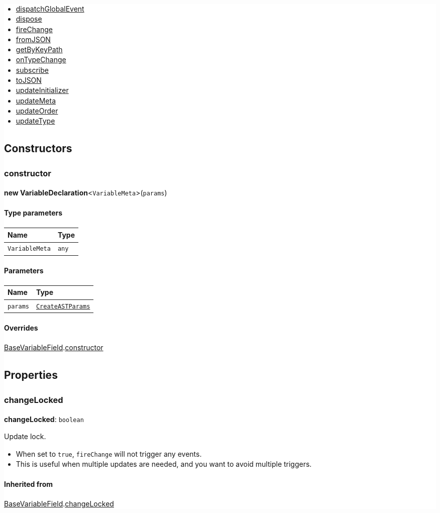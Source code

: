 * [dispatchGlobalEvent](/auto-docs/variable-plugin/classes/VariableDeclaration.md#dispatchglobalevent)
* [dispose](/auto-docs/variable-plugin/classes/VariableDeclaration.md#dispose)
* [fireChange](/auto-docs/variable-plugin/classes/VariableDeclaration.md#firechange)
* [fromJSON](/auto-docs/variable-plugin/classes/VariableDeclaration.md#fromjson)
* [getByKeyPath](/auto-docs/variable-plugin/classes/VariableDeclaration.md#getbykeypath)
* [onTypeChange](/auto-docs/variable-plugin/classes/VariableDeclaration.md#ontypechange)
* [subscribe](/auto-docs/variable-plugin/classes/VariableDeclaration.md#subscribe)
* [toJSON](/auto-docs/variable-plugin/classes/VariableDeclaration.md#tojson)
* [updateInitializer](/auto-docs/variable-plugin/classes/VariableDeclaration.md#updateinitializer)
* [updateMeta](/auto-docs/variable-plugin/classes/VariableDeclaration.md#updatemeta)
* [updateOrder](/auto-docs/variable-plugin/classes/VariableDeclaration.md#updateorder)
* [updateType](/auto-docs/variable-plugin/classes/VariableDeclaration.md#updatetype)

## Constructors

### constructor

**new VariableDeclaration**<`VariableMeta`>(`params`)

#### Type parameters

| Name | Type |
| :------ | :------ |
| `VariableMeta` | `any` |

#### Parameters

| Name | Type |
| :------ | :------ |
| `params` | [`CreateASTParams`](/auto-docs/variable-plugin/interfaces/CreateASTParams.md) |

#### Overrides

[BaseVariableField](/auto-docs/variable-plugin/classes/BaseVariableField.md).[constructor](/auto-docs/variable-plugin/classes/BaseVariableField.md#constructor)

## Properties

### changeLocked

**changeLocked**: `boolean`

Update lock.

* When set to `true`, `fireChange` will not trigger any events.
* This is useful when multiple updates are needed, and you want to avoid multiple triggers.

#### Inherited from

[BaseVariableField](/auto-docs/variable-plugin/classes/BaseVariableField.md).[changeLocked](/auto-docs/variable-plugin/classes/BaseVariableField.md#changelocked)
